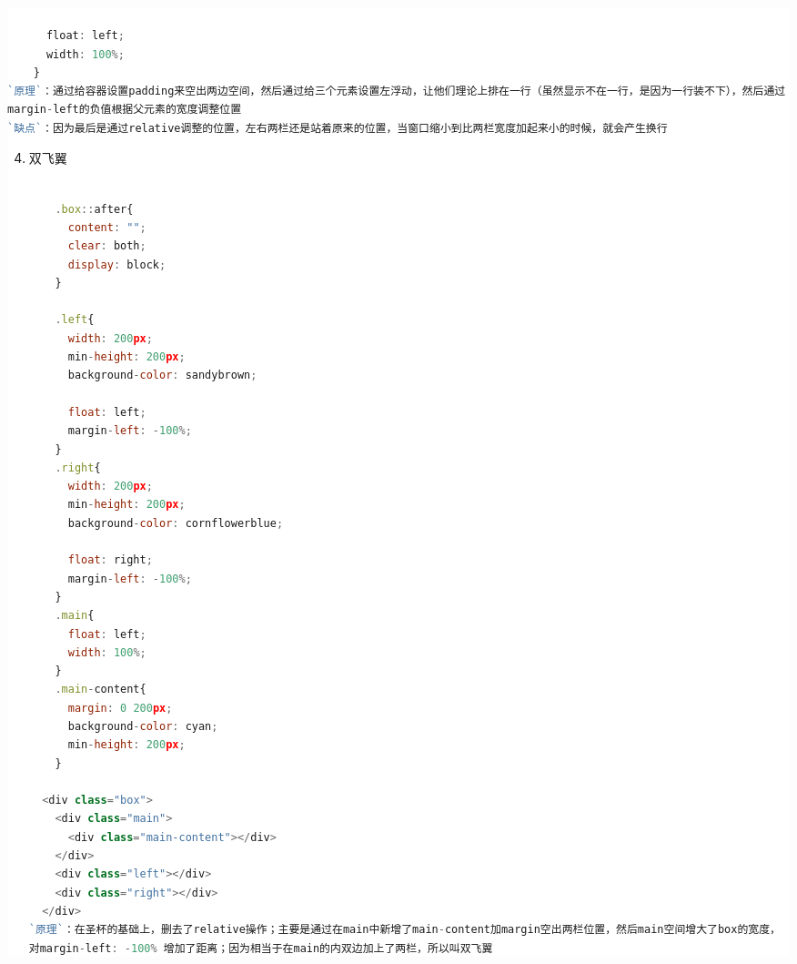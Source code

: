    ```js
         
         float: left;
         width: 100%;
       }
   `原理`：通过给容器设置padding来空出两边空间，然后通过给三个元素设置左浮动，让他们理论上排在一行（虽然显示不在一行，是因为一行装不下），然后通过margin-left的负值根据父元素的宽度调整位置
   `缺点`：因为最后是通过relative调整的位置，左右两栏还是站着原来的位置，当窗口缩小到比两栏宽度加起来小的时候，就会产生换行
   ```

4. 双飞翼

   ```js
   
       .box::after{
         content: "";
         clear: both;
         display: block;
       }
   
       .left{
         width: 200px;
         min-height: 200px;
         background-color: sandybrown;
   
         float: left;
         margin-left: -100%;
       }
       .right{
         width: 200px;
         min-height: 200px;
         background-color: cornflowerblue;
         
         float: right;
         margin-left: -100%;
       }
       .main{
         float: left;
         width: 100%;
       }
       .main-content{
         margin: 0 200px;
         background-color: cyan;
         min-height: 200px;
       }
   
     <div class="box">
       <div class="main">
         <div class="main-content"></div>
       </div>
       <div class="left"></div>
       <div class="right"></div>
     </div>
   `原理`：在圣杯的基础上，删去了relative操作；主要是通过在main中新增了main-content加margin空出两栏位置，然后main空间增大了box的宽度，对margin-left: -100% 增加了距离；因为相当于在main的内双边加上了两栏，所以叫双飞翼
   ```
